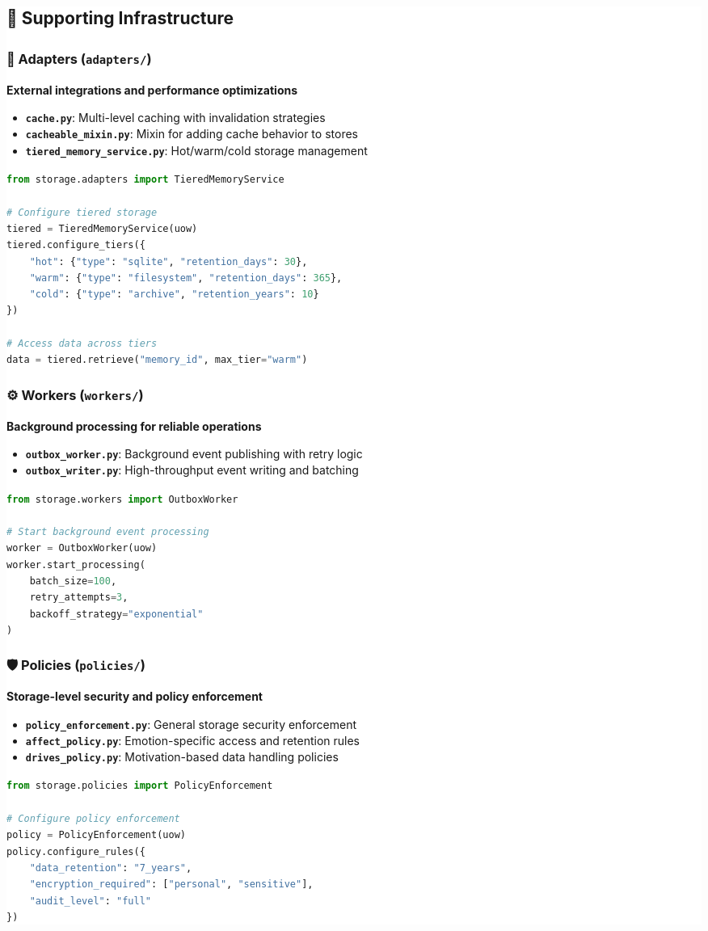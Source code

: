 
## 🔧 Supporting Infrastructure

### 🔌 Adapters (`adapters/`)

**External integrations and performance optimizations**

- **`cache.py`**: Multi-level caching with invalidation strategies
- **`cacheable_mixin.py`**: Mixin for adding cache behavior to stores
- **`tiered_memory_service.py`**: Hot/warm/cold storage management

```python
from storage.adapters import TieredMemoryService

# Configure tiered storage
tiered = TieredMemoryService(uow)
tiered.configure_tiers({
    "hot": {"type": "sqlite", "retention_days": 30},
    "warm": {"type": "filesystem", "retention_days": 365},
    "cold": {"type": "archive", "retention_years": 10}
})

# Access data across tiers
data = tiered.retrieve("memory_id", max_tier="warm")
```

### ⚙️ Workers (`workers/`)

**Background processing for reliable operations**

- **`outbox_worker.py`**: Background event publishing with retry logic
- **`outbox_writer.py`**: High-throughput event writing and batching

```python
from storage.workers import OutboxWorker

# Start background event processing
worker = OutboxWorker(uow)
worker.start_processing(
    batch_size=100,
    retry_attempts=3,
    backoff_strategy="exponential"
)
```

### 🛡️ Policies (`policies/`)

**Storage-level security and policy enforcement**

- **`policy_enforcement.py`**: General storage security enforcement
- **`affect_policy.py`**: Emotion-specific access and retention rules
- **`drives_policy.py`**: Motivation-based data handling policies

```python
from storage.policies import PolicyEnforcement

# Configure policy enforcement
policy = PolicyEnforcement(uow)
policy.configure_rules({
    "data_retention": "7_years",
    "encryption_required": ["personal", "sensitive"],
    "audit_level": "full"
})
```
